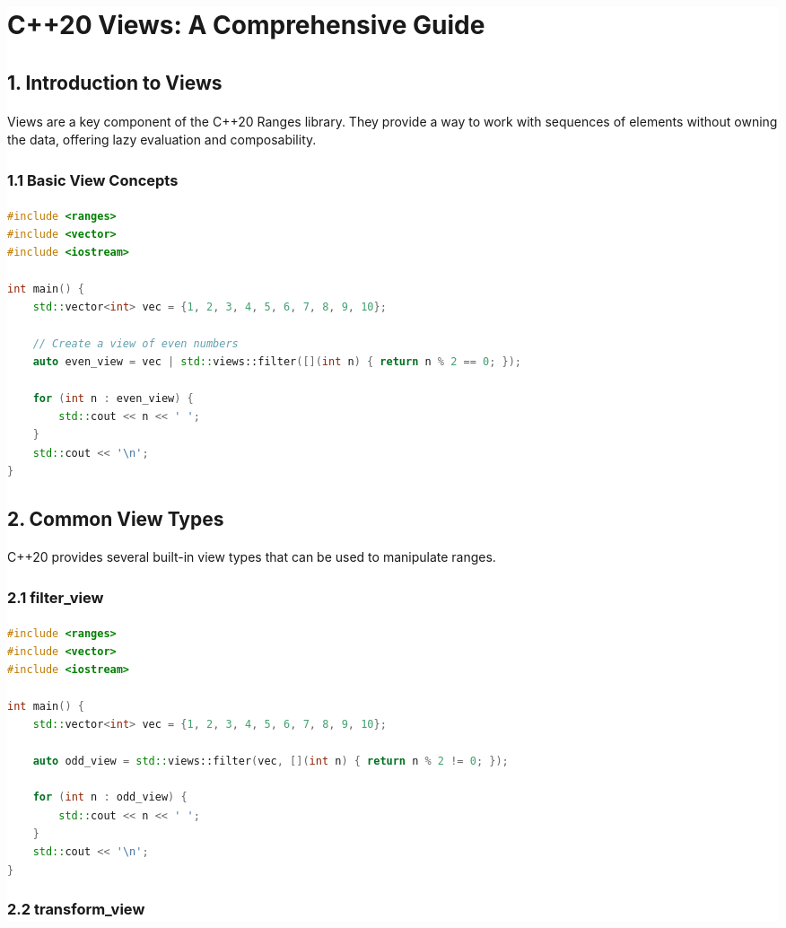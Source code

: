 # C++20 Views: A Comprehensive Guide

## 1. Introduction to Views

Views are a key component of the C++20 Ranges library. They provide a way to work with sequences of elements without owning the data, offering lazy evaluation and composability.

### 1.1 Basic View Concepts

```cpp
#include <ranges>
#include <vector>
#include <iostream>

int main() {
    std::vector<int> vec = {1, 2, 3, 4, 5, 6, 7, 8, 9, 10};
    
    // Create a view of even numbers
    auto even_view = vec | std::views::filter([](int n) { return n % 2 == 0; });
    
    for (int n : even_view) {
        std::cout << n << ' ';
    }
    std::cout << '\n';
}
```

## 2. Common View Types

C++20 provides several built-in view types that can be used to manipulate ranges.

### 2.1 filter_view

```cpp
#include <ranges>
#include <vector>
#include <iostream>

int main() {
    std::vector<int> vec = {1, 2, 3, 4, 5, 6, 7, 8, 9, 10};
    
    auto odd_view = std::views::filter(vec, [](int n) { return n % 2 != 0; });
    
    for (int n : odd_view) {
        std::cout << n << ' ';
    }
    std::cout << '\n';
}
```

### 2.2 transform_view
